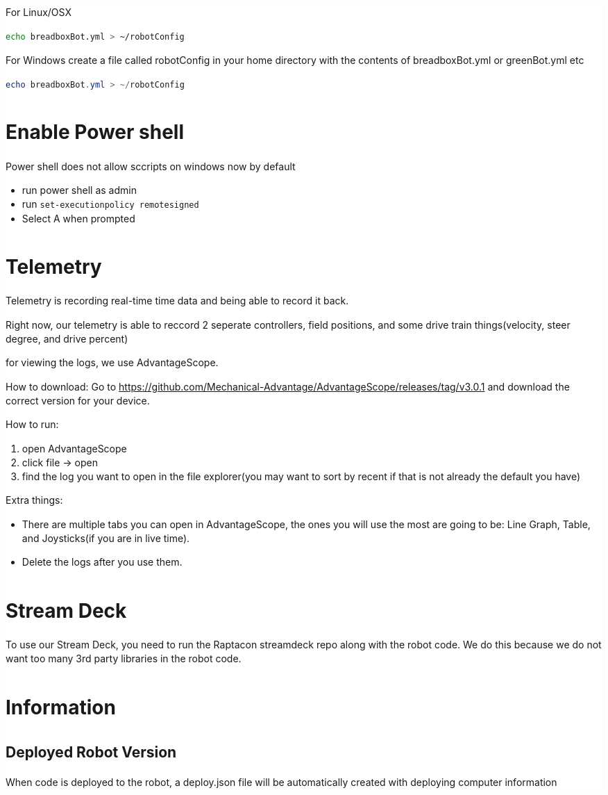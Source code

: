 For Linux/OSX 
``` bash
echo breadboxBot.yml > ~/robotConfig
```

For Windows create a file called robotConfig in your home directory with the contents of
breadboxBot.yml or greenBot.yml etc

```powershell
echo breadboxBot.yml > ~/robotConfig
```

# Enable Power shell
Power shell does not allow sccripts on windows now by default

* run power shell as admin
* run `set-executionpolicy remotesigned`
* Select A when prompted

# Telemetry
Telemetry is recording real-time time data and being able to record it back.

Right now, our telemetry is able to reccord 2 seperate controllers, field positions, and some drive train things(velocity, steer degree, and drive percent)

for viewing the logs, we use AdvantageScope. 

How to download: Go to https://github.com/Mechanical-Advantage/AdvantageScope/releases/tag/v3.0.1 and download the correct version for your device.

How to run: 

1. open AdvantageScope
2. click file -> open
3. find the log you want to open in the file explorer(you may want to sort by recent if that is not already the default you have)

Extra things:
* There are multiple tabs you can open in AdvantageScope, the ones you will use the most are going to be: Line Graph, Table, and Joysticks(if you are in live time).

* Delete the logs after you use them.

# Stream Deck
To use our Stream Deck, you need to run the Raptacon streamdeck repo along with the robot code. We do this because we do not want too many 3rd party libraries in the robot code.

# Information

## Deployed Robot Version

When code is deployed to the robot, a deploy.json file will be automatically created with deploying computer information

